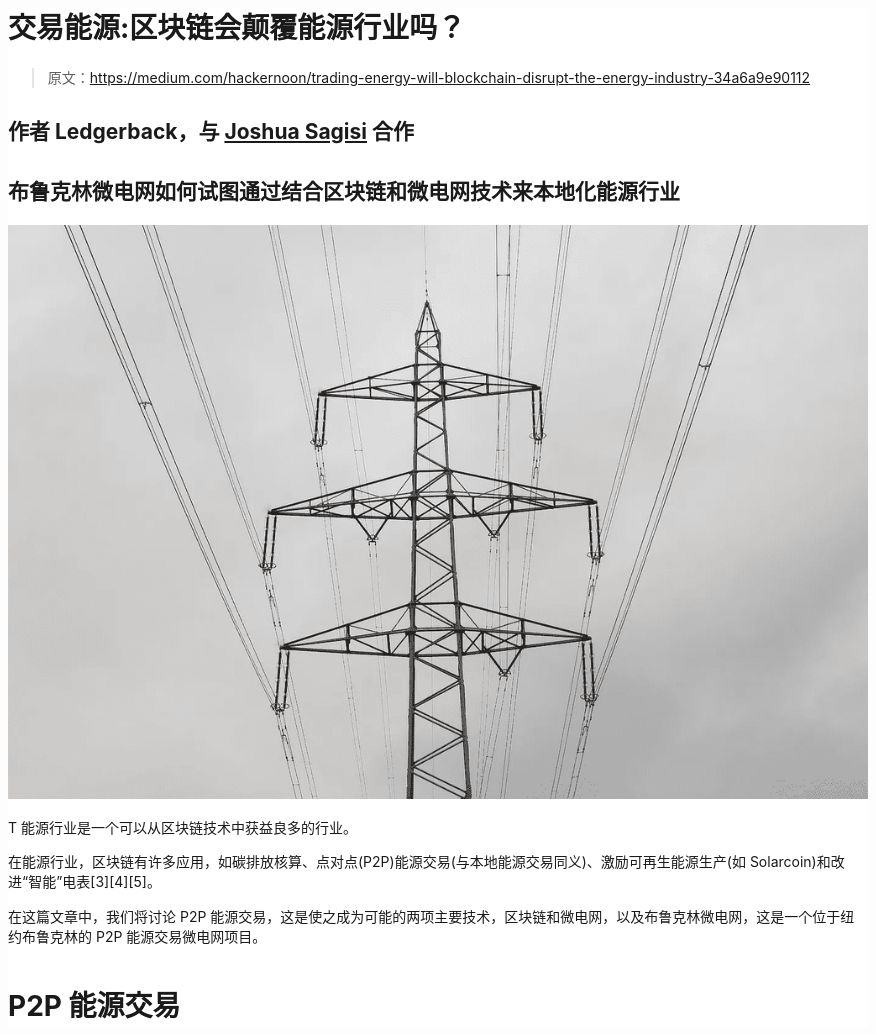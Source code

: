 # 交易能源:区块链会颠覆能源行业吗？

> 原文：<https://medium.com/hackernoon/trading-energy-will-blockchain-disrupt-the-energy-industry-34a6a9e90112>

## 作者 Ledgerback，与 [Joshua Sagisi](https://medium.com/u/c165c4fafcd?source=post_page-----34a6a9e90112--------------------------------) 合作

## 布鲁克林微电网如何试图通过结合区块链和微电网技术来本地化能源行业

![](img/319df2c17ec319f1679c544318d44a4a.png)

T 能源行业是一个可以从区块链技术中获益良多的行业。

在能源行业，区块链有许多应用，如碳排放核算、点对点(P2P)能源交易(与本地能源交易同义)、激励可再生能源生产(如 Solarcoin)和改进“智能”电表[3][4][5]。

在这篇文章中，我们将讨论 P2P 能源交易，这是使之成为可能的两项主要技术，区块链和微电网，以及布鲁克林微电网，这是一个位于纽约布鲁克林的 P2P 能源交易微电网项目。

# P2P 能源交易
